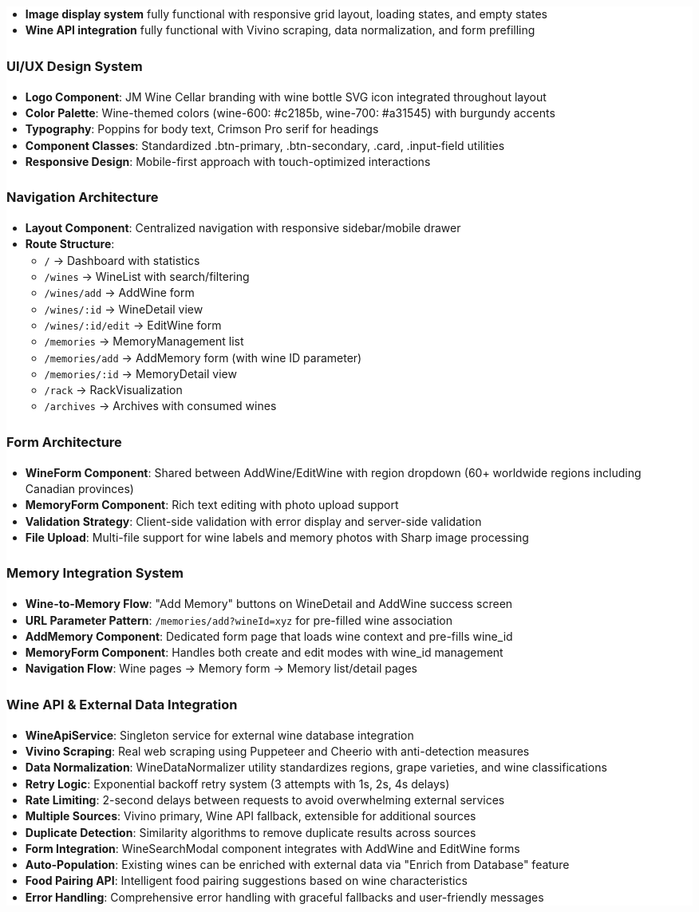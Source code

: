 - **Image display system** fully functional with responsive grid layout, loading states, and empty states
- **Wine API integration** fully functional with Vivino scraping, data normalization, and form prefilling

### UI/UX Design System
- **Logo Component**: JM Wine Cellar branding with wine bottle SVG icon integrated throughout layout
- **Color Palette**: Wine-themed colors (wine-600: #c2185b, wine-700: #a31545) with burgundy accents
- **Typography**: Poppins for body text, Crimson Pro serif for headings
- **Component Classes**: Standardized .btn-primary, .btn-secondary, .card, .input-field utilities
- **Responsive Design**: Mobile-first approach with touch-optimized interactions

### Navigation Architecture  
- **Layout Component**: Centralized navigation with responsive sidebar/mobile drawer
- **Route Structure**: 
  - `/` → Dashboard with statistics
  - `/wines` → WineList with search/filtering  
  - `/wines/add` → AddWine form
  - `/wines/:id` → WineDetail view
  - `/wines/:id/edit` → EditWine form
  - `/memories` → MemoryManagement list
  - `/memories/add` → AddMemory form (with wine ID parameter)
  - `/memories/:id` → MemoryDetail view
  - `/rack` → RackVisualization
  - `/archives` → Archives with consumed wines

### Form Architecture
- **WineForm Component**: Shared between AddWine/EditWine with region dropdown (60+ worldwide regions including Canadian provinces)
- **MemoryForm Component**: Rich text editing with photo upload support
- **Validation Strategy**: Client-side validation with error display and server-side validation
- **File Upload**: Multi-file support for wine labels and memory photos with Sharp image processing

### Memory Integration System
- **Wine-to-Memory Flow**: "Add Memory" buttons on WineDetail and AddWine success screen
- **URL Parameter Pattern**: `/memories/add?wineId=xyz` for pre-filled wine association
- **AddMemory Component**: Dedicated form page that loads wine context and pre-fills wine_id
- **MemoryForm Component**: Handles both create and edit modes with wine_id management
- **Navigation Flow**: Wine pages → Memory form → Memory list/detail pages

### Wine API & External Data Integration
- **WineApiService**: Singleton service for external wine database integration
- **Vivino Scraping**: Real web scraping using Puppeteer and Cheerio with anti-detection measures
- **Data Normalization**: WineDataNormalizer utility standardizes regions, grape varieties, and wine classifications
- **Retry Logic**: Exponential backoff retry system (3 attempts with 1s, 2s, 4s delays)
- **Rate Limiting**: 2-second delays between requests to avoid overwhelming external services
- **Multiple Sources**: Vivino primary, Wine API fallback, extensible for additional sources
- **Duplicate Detection**: Similarity algorithms to remove duplicate results across sources
- **Form Integration**: WineSearchModal component integrates with AddWine and EditWine forms
- **Auto-Population**: Existing wines can be enriched with external data via "Enrich from Database" feature
- **Food Pairing API**: Intelligent food pairing suggestions based on wine characteristics
- **Error Handling**: Comprehensive error handling with graceful fallbacks and user-friendly messages
